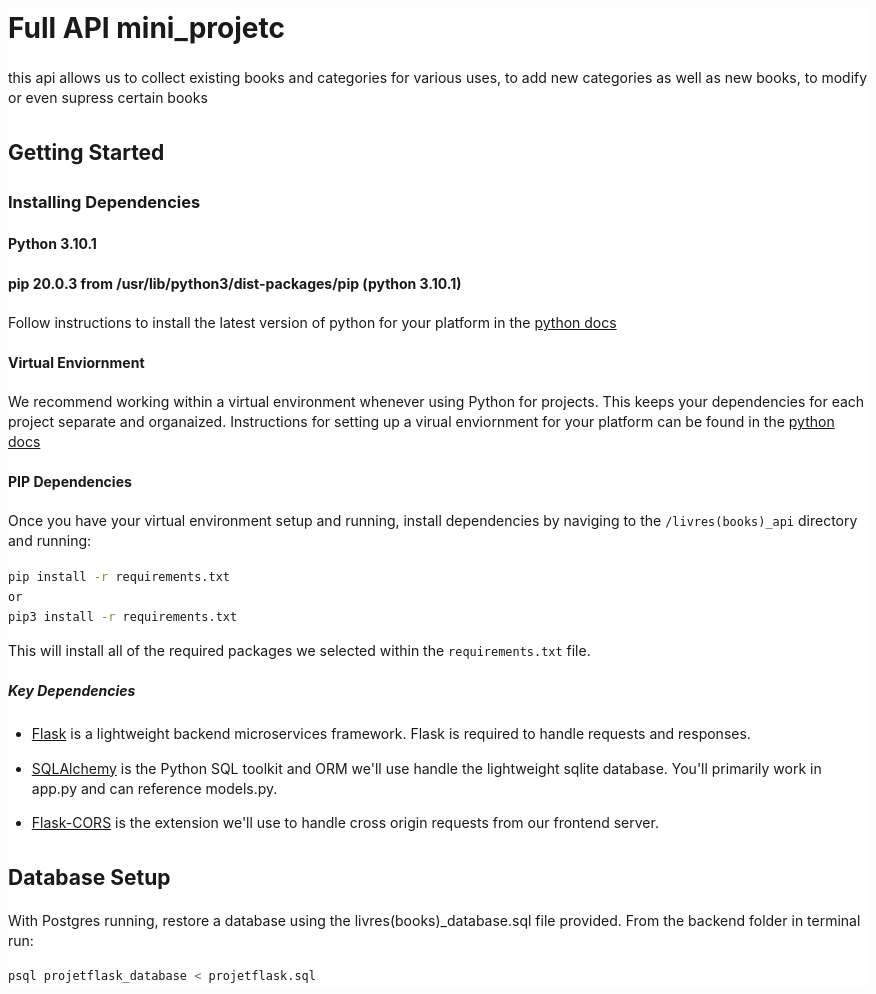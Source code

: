 # Full API mini_projetc
this api allows us to collect existing books and categories for various uses, to add new categories as well as new books, to modify or even supress certain books
## Getting Started

### Installing Dependencies

#### Python  3.10.1
#### pip 20.0.3 from /usr/lib/python3/dist-packages/pip (python  3.10.1)

Follow instructions to install the latest version of python for your platform in the [python docs](https://docs.python.org/3/using/unix.html#getting-and-installing-the-latest-version-of-python)

#### Virtual Enviornment

We recommend working within a virtual environment whenever using Python for projects. This keeps your dependencies for each project separate and organaized. Instructions for setting up a virual enviornment for your platform can be found in the [python docs](https://packaging.python.org/guides/installing-using-pip-and-virtual-environments/)

#### PIP Dependencies

Once you have your virtual environment setup and running, install dependencies by naviging to the `/livres(books)_api` directory and running:

```bash
pip install -r requirements.txt
or
pip3 install -r requirements.txt
```

This will install all of the required packages we selected within the `requirements.txt` file.

##### Key Dependencies

- [Flask](http://flask.pocoo.org/)  is a lightweight backend microservices framework. Flask is required to handle requests and responses.

- [SQLAlchemy](https://www.sqlalchemy.org/) is the Python SQL toolkit and ORM we'll use handle the lightweight sqlite database. You'll primarily work in app.py and can reference models.py. 

- [Flask-CORS](https://flask-cors.readthedocs.io/en/latest/#) is the extension we'll use to handle cross origin requests from our frontend server. 

## Database Setup
With Postgres running, restore a database using the livres(books)_database.sql file provided. From the backend folder in terminal run:
```bash
psql projetflask_database < projetflask.sql
```
